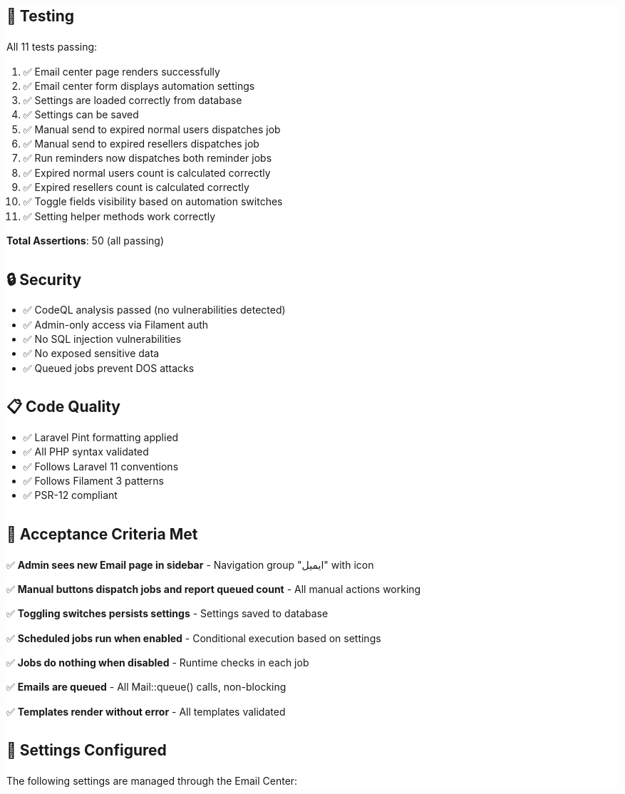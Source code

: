 ## 🧪 Testing

All 11 tests passing:
1. ✅ Email center page renders successfully
2. ✅ Email center form displays automation settings
3. ✅ Settings are loaded correctly from database
4. ✅ Settings can be saved
5. ✅ Manual send to expired normal users dispatches job
6. ✅ Manual send to expired resellers dispatches job
7. ✅ Run reminders now dispatches both reminder jobs
8. ✅ Expired normal users count is calculated correctly
9. ✅ Expired resellers count is calculated correctly
10. ✅ Toggle fields visibility based on automation switches
11. ✅ Setting helper methods work correctly

**Total Assertions**: 50 (all passing)

## 🔒 Security

- ✅ CodeQL analysis passed (no vulnerabilities detected)
- ✅ Admin-only access via Filament auth
- ✅ No SQL injection vulnerabilities
- ✅ No exposed sensitive data
- ✅ Queued jobs prevent DOS attacks

## 📋 Code Quality

- ✅ Laravel Pint formatting applied
- ✅ All PHP syntax validated
- ✅ Follows Laravel 11 conventions
- ✅ Follows Filament 3 patterns
- ✅ PSR-12 compliant

## 🎯 Acceptance Criteria Met

✅ **Admin sees new Email page in sidebar** - Navigation group "ایمیل" with icon

✅ **Manual buttons dispatch jobs and report queued count** - All manual actions working

✅ **Toggling switches persists settings** - Settings saved to database

✅ **Scheduled jobs run when enabled** - Conditional execution based on settings

✅ **Jobs do nothing when disabled** - Runtime checks in each job

✅ **Emails are queued** - All Mail::queue() calls, non-blocking

✅ **Templates render without error** - All templates validated

## 📝 Settings Configured

The following settings are managed through the Email Center:
